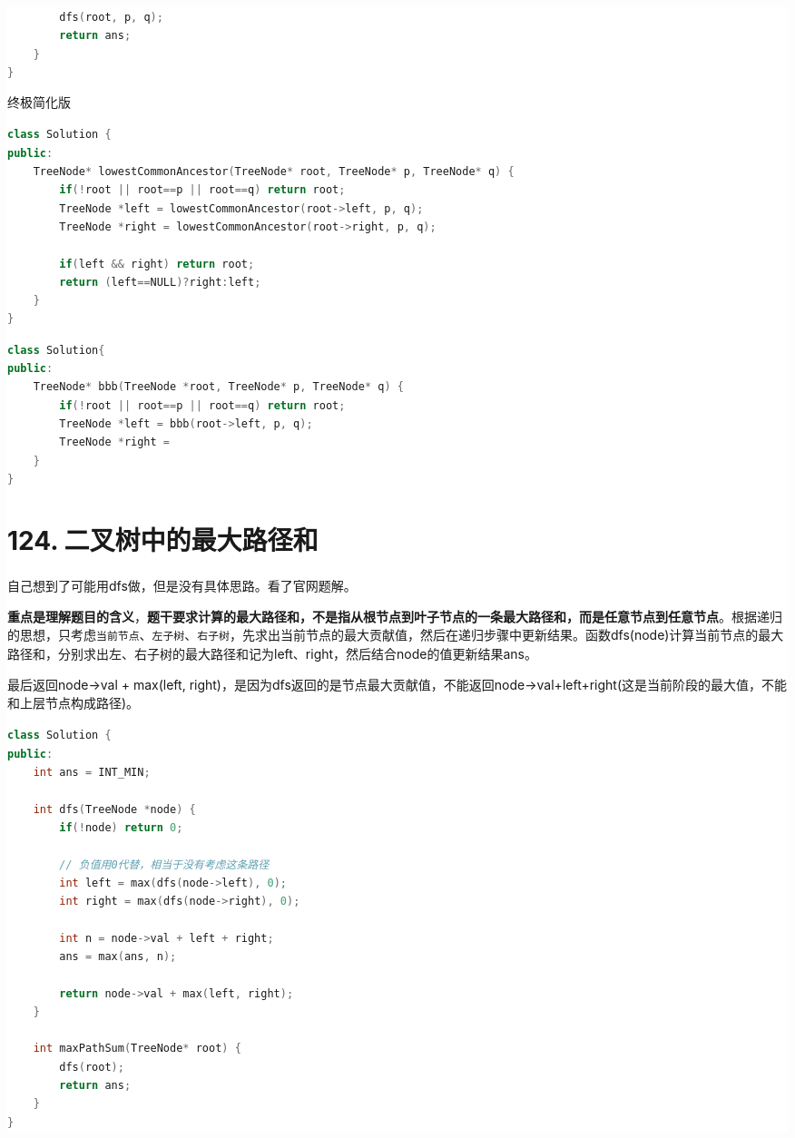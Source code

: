 ```cpp
        dfs(root, p, q);
        return ans;
    }
}
```

终极简化版
```cpp
class Solution {
public:
    TreeNode* lowestCommonAncestor(TreeNode* root, TreeNode* p, TreeNode* q) {
        if(!root || root==p || root==q) return root;
        TreeNode *left = lowestCommonAncestor(root->left, p, q);
        TreeNode *right = lowestCommonAncestor(root->right, p, q);

        if(left && right) return root;
        return (left==NULL)?right:left;
    }
}
```

```cpp
class Solution{
public:
    TreeNode* bbb(TreeNode *root, TreeNode* p, TreeNode* q) {
        if(!root || root==p || root==q) return root;
        TreeNode *left = bbb(root->left, p, q);
        TreeNode *right =
    }
}
```

# 124. 二叉树中的最大路径和
自己想到了可能用dfs做，但是没有具体思路。看了官网题解。

**重点是理解题目的含义**，**题干要求计算的最大路径和，不是指从根节点到叶子节点的一条最大路径和，而是任意节点到任意节点**。根据递归的思想，只考虑`当前节点`、`左子树`、`右子树`，先求出当前节点的最大贡献值，然后在递归步骤中更新结果。函数dfs(node)计算当前节点的最大路径和，分别求出左、右子树的最大路径和记为left、right，然后结合node的值更新结果ans。

最后返回node->val + max(left, right)，是因为dfs返回的是节点最大贡献值，不能返回node->val+left+right(这是当前阶段的最大值，不能和上层节点构成路径)。

```cpp
class Solution {
public:
    int ans = INT_MIN;

    int dfs(TreeNode *node) {
        if(!node) return 0;

        // 负值用0代替，相当于没有考虑这条路径
        int left = max(dfs(node->left), 0);
        int right = max(dfs(node->right), 0);

        int n = node->val + left + right;
        ans = max(ans, n);

        return node->val + max(left, right);
    }

    int maxPathSum(TreeNode* root) {
        dfs(root);
        return ans;
    }
}
```
